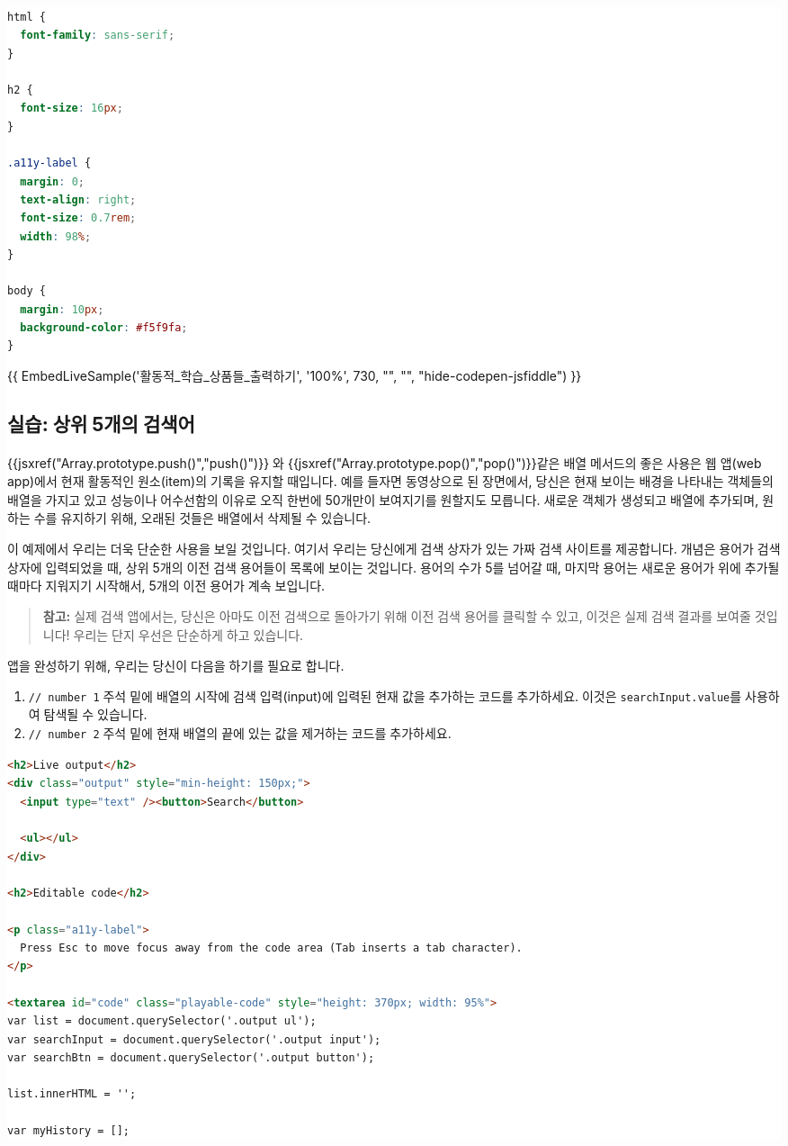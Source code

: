 ```css hidden
html {
  font-family: sans-serif;
}

h2 {
  font-size: 16px;
}

.a11y-label {
  margin: 0;
  text-align: right;
  font-size: 0.7rem;
  width: 98%;
}

body {
  margin: 10px;
  background-color: #f5f9fa;
}
```

{{ EmbedLiveSample('활동적_학습_상품들_출력하기', '100%', 730, "", "", "hide-codepen-jsfiddle") }}

## 실습: 상위 5개의 검색어

{{jsxref("Array.prototype.push()","push()")}} 와 {{jsxref("Array.prototype.pop()","pop()")}}같은 배열 메서드의 좋은 사용은 웹 앱(web app)에서 현재 활동적인 원소(item)의 기록을 유지할 때입니다. 예를 들자면 동영상으로 된 장면에서, 당신은 현재 보이는 배경을 나타내는 객체들의 배열을 가지고 있고 성능이나 어수선함의 이유로 오직 한번에 50개만이 보여지기를 원할지도 모릅니다. 새로운 객체가 생성되고 배열에 추가되며, 원하는 수를 유지하기 위해, 오래된 것들은 배열에서 삭제될 수 있습니다.

이 예제에서 우리는 더욱 단순한 사용을 보일 것입니다. 여기서 우리는 당신에게 검색 상자가 있는 가짜 검색 사이트를 제공합니다. 개념은 용어가 검색 상자에 입력되었을 때, 상위 5개의 이전 검색 용어들이 목록에 보이는 것입니다. 용어의 수가 5를 넘어갈 때, 마지막 용어는 새로운 용어가 위에 추가될 때마다 지워지기 시작해서, 5개의 이전 용어가 계속 보입니다.

> **참고:** 실제 검색 앱에서는, 당신은 아마도 이전 검색으로 돌아가기 위해 이전 검색 용어를 클릭할 수 있고, 이것은 실제 검색 결과를 보여줄 것입니다! 우리는 단지 우선은 단순하게 하고 있습니다.

앱을 완성하기 위해, 우리는 당신이 다음을 하기를 필요로 합니다.

1. `// number 1` 주석 밑에 배열의 시작에 검색 입력(input)에 입력된 현재 값을 추가하는 코드를 추가하세요. 이것은 `searchInput.value`를 사용하여 탐색될 수 있습니다.
2. `// number 2` 주석 밑에 현재 배열의 끝에 있는 값을 제거하는 코드를 추가하세요.

```html
<h2>Live output</h2>
<div class="output" style="min-height: 150px;">
  <input type="text" /><button>Search</button>

  <ul></ul>
</div>

<h2>Editable code</h2>

<p class="a11y-label">
  Press Esc to move focus away from the code area (Tab inserts a tab character).
</p>

<textarea id="code" class="playable-code" style="height: 370px; width: 95%">
var list = document.querySelector('.output ul');
var searchInput = document.querySelector('.output input');
var searchBtn = document.querySelector('.output button');

list.innerHTML = '';

var myHistory = [];

```